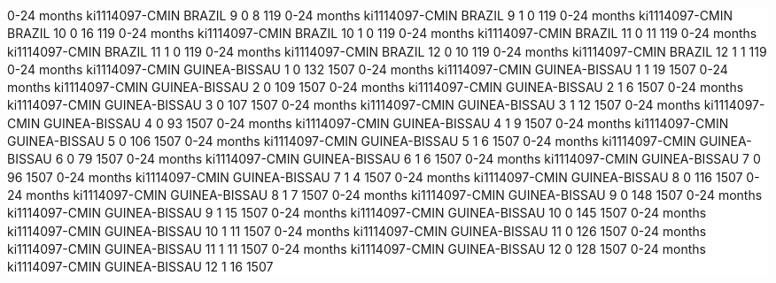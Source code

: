 0-24 months   ki1114097-CMIN             BRAZIL                         9                0        8     119
0-24 months   ki1114097-CMIN             BRAZIL                         9                1        0     119
0-24 months   ki1114097-CMIN             BRAZIL                         10               0       16     119
0-24 months   ki1114097-CMIN             BRAZIL                         10               1        0     119
0-24 months   ki1114097-CMIN             BRAZIL                         11               0       11     119
0-24 months   ki1114097-CMIN             BRAZIL                         11               1        0     119
0-24 months   ki1114097-CMIN             BRAZIL                         12               0       10     119
0-24 months   ki1114097-CMIN             BRAZIL                         12               1        1     119
0-24 months   ki1114097-CMIN             GUINEA-BISSAU                  1                0      132    1507
0-24 months   ki1114097-CMIN             GUINEA-BISSAU                  1                1       19    1507
0-24 months   ki1114097-CMIN             GUINEA-BISSAU                  2                0      109    1507
0-24 months   ki1114097-CMIN             GUINEA-BISSAU                  2                1        6    1507
0-24 months   ki1114097-CMIN             GUINEA-BISSAU                  3                0      107    1507
0-24 months   ki1114097-CMIN             GUINEA-BISSAU                  3                1       12    1507
0-24 months   ki1114097-CMIN             GUINEA-BISSAU                  4                0       93    1507
0-24 months   ki1114097-CMIN             GUINEA-BISSAU                  4                1        9    1507
0-24 months   ki1114097-CMIN             GUINEA-BISSAU                  5                0      106    1507
0-24 months   ki1114097-CMIN             GUINEA-BISSAU                  5                1        6    1507
0-24 months   ki1114097-CMIN             GUINEA-BISSAU                  6                0       79    1507
0-24 months   ki1114097-CMIN             GUINEA-BISSAU                  6                1        6    1507
0-24 months   ki1114097-CMIN             GUINEA-BISSAU                  7                0       96    1507
0-24 months   ki1114097-CMIN             GUINEA-BISSAU                  7                1        4    1507
0-24 months   ki1114097-CMIN             GUINEA-BISSAU                  8                0      116    1507
0-24 months   ki1114097-CMIN             GUINEA-BISSAU                  8                1        7    1507
0-24 months   ki1114097-CMIN             GUINEA-BISSAU                  9                0      148    1507
0-24 months   ki1114097-CMIN             GUINEA-BISSAU                  9                1       15    1507
0-24 months   ki1114097-CMIN             GUINEA-BISSAU                  10               0      145    1507
0-24 months   ki1114097-CMIN             GUINEA-BISSAU                  10               1       11    1507
0-24 months   ki1114097-CMIN             GUINEA-BISSAU                  11               0      126    1507
0-24 months   ki1114097-CMIN             GUINEA-BISSAU                  11               1       11    1507
0-24 months   ki1114097-CMIN             GUINEA-BISSAU                  12               0      128    1507
0-24 months   ki1114097-CMIN             GUINEA-BISSAU                  12               1       16    1507